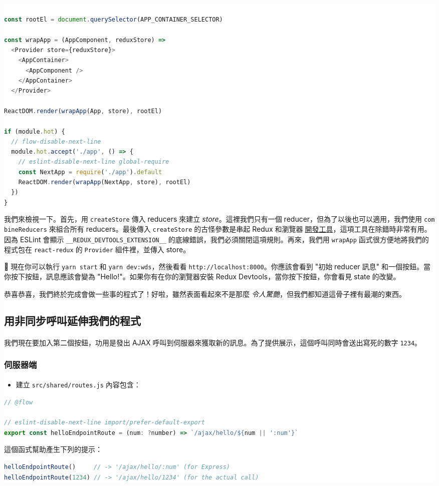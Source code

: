 ```js

const rootEl = document.querySelector(APP_CONTAINER_SELECTOR)

const wrapApp = (AppComponent, reduxStore) =>
  <Provider store={reduxStore}>
    <AppContainer>
      <AppComponent />
    </AppContainer>
  </Provider>

ReactDOM.render(wrapApp(App, store), rootEl)

if (module.hot) {
  // flow-disable-next-line
  module.hot.accept('./app', () => {
    // eslint-disable-next-line global-require
    const NextApp = require('./app').default
    ReactDOM.render(wrapApp(NextApp, store), rootEl)
  })
}
```

我們來檢視一下。首先，用 `createStore` 傳入 reducers 來建立 *store*。這裡我們只有一個 reducer，但為了以後也可以適用，我們使用 `combineReducers` 來組合所有 reducers。最後傳入 `createStore` 的古怪參數是串起 Redux 和瀏覽器 [開發工具](https://github.com/zalmoxisus/redux-devtools-extension)，這項工具在除錯時非常有用。因為 ESLint 會顯示 `__REDUX_DEVTOOLS_EXTENSION__` 的底線錯誤，我們必須關閉這項規則。再來，我們用 `wrapApp` 函式很方便地將我們的程式包在 `react-redux` 的 `Provider` 組件裡，並傳入 store。

🏁 現在你可以執行 `yarn start` 和 `yarn dev:wds`，然後看看 `http://localhost:8000`。你應該會看到 "初始 reducer 訊息" 和一個按鈕。當你按下按鈕，訊息應該會變為 "Hello!"。如果你有在你的瀏覽器安裝 Redux Devtools，當你按下按鈕，你會看見 state 的改變。

恭喜恭喜，我們終於完成會做一些事的程式了！好啦，雖然表面看起來不是那麼 *令人驚艷*，但我們都知道這骨子裡有最潮的東西。

## 用非同步呼叫延伸我們的程式

我們現在要加入第二個按鈕，功用是發出 AJAX 呼叫到伺服器來獲取新的訊息。為了提供展示，這個呼叫同時會送出寫死的數字 `1234`。

### 伺服器端

- 建立 `src/shared/routes.js` 內容包含：

```js
// @flow

// eslint-disable-next-line import/prefer-default-export
export const helloEndpointRoute = (num: ?number) => `/ajax/hello/${num || ':num'}`
```

這個函式幫助產生下列的提示：

```js
helloEndpointRoute()     // -> '/ajax/hello/:num' (for Express)
helloEndpointRoute(1234) // -> '/ajax/hello/1234' (for the actual call)
```
